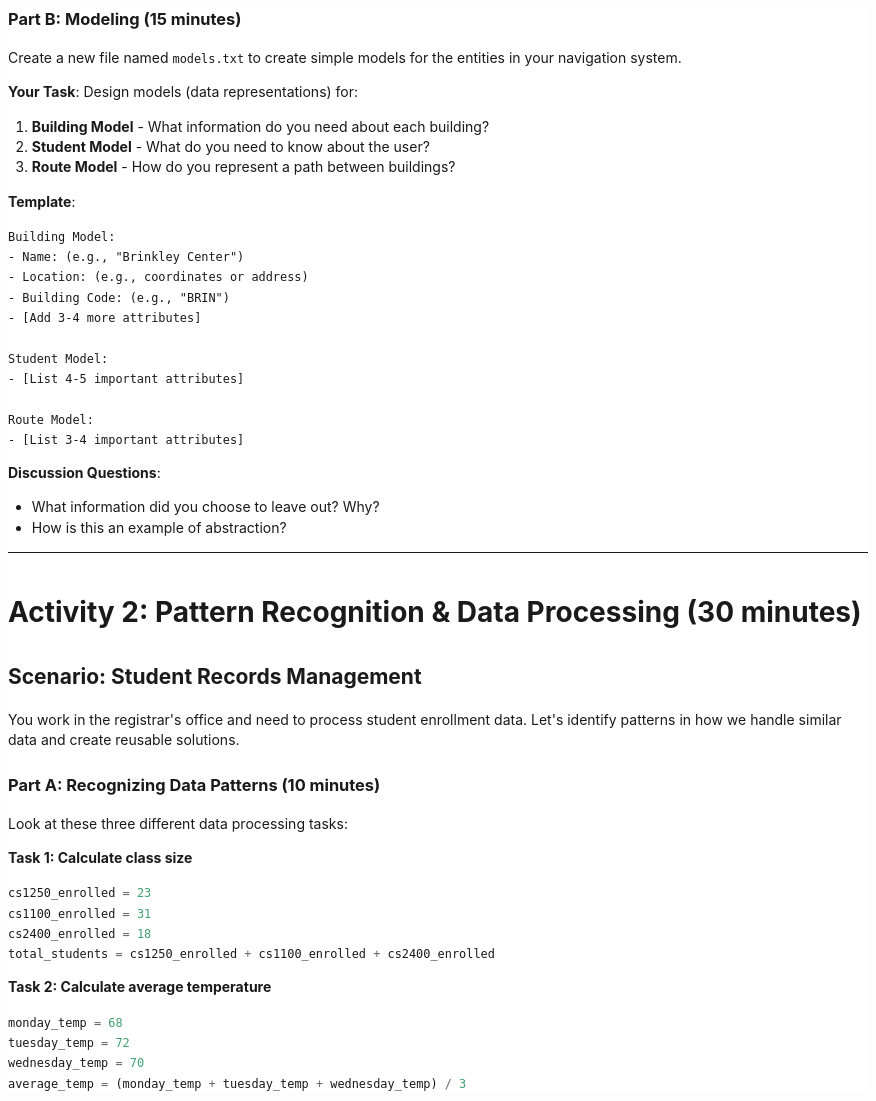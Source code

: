 ### Part B: Modeling (15 minutes)
Create a new file named `models.txt` to create simple models for the entities in your navigation system.

**Your Task**: Design models (data representations) for:

1. **Building Model** - What information do you need about each building?
2. **Student Model** - What do you need to know about the user?
3. **Route Model** - How do you represent a path between buildings?

**Template**:
```
Building Model:
- Name: (e.g., "Brinkley Center")
- Location: (e.g., coordinates or address)
- Building Code: (e.g., "BRIN")
- [Add 3-4 more attributes]

Student Model:
- [List 4-5 important attributes]

Route Model:
- [List 3-4 important attributes]
```

**Discussion Questions**:
- What information did you choose to leave out? Why?
- How is this an example of abstraction?

---

# Activity 2: Pattern Recognition & Data Processing (30 minutes)

## Scenario: Student Records Management
You work in the registrar's office and need to process student enrollment data. Let's identify patterns in how we handle similar data and create reusable solutions.

### Part A: Recognizing Data Patterns (10 minutes)
Look at these three different data processing tasks:

**Task 1: Calculate class size**
```python
cs1250_enrolled = 23
cs1100_enrolled = 31  
cs2400_enrolled = 18
total_students = cs1250_enrolled + cs1100_enrolled + cs2400_enrolled
```

**Task 2: Calculate average temperature**
```python
monday_temp = 68
tuesday_temp = 72
wednesday_temp = 70
average_temp = (monday_temp + tuesday_temp + wednesday_temp) / 3
```
